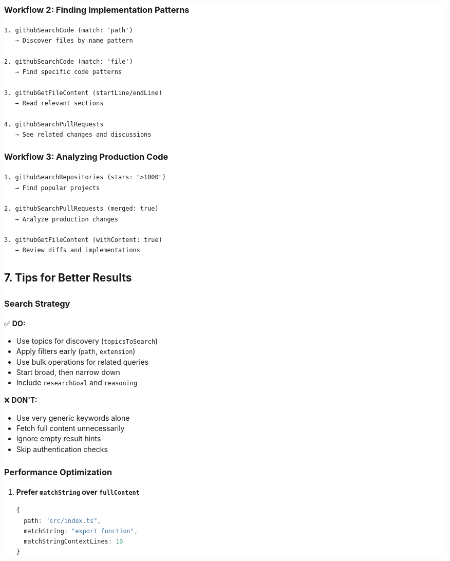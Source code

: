### Workflow 2: Finding Implementation Patterns

```
1. githubSearchCode (match: 'path')
   → Discover files by name pattern

2. githubSearchCode (match: 'file')
   → Find specific code patterns

3. githubGetFileContent (startLine/endLine)
   → Read relevant sections

4. githubSearchPullRequests
   → See related changes and discussions
```

### Workflow 3: Analyzing Production Code

```
1. githubSearchRepositories (stars: ">1000")
   → Find popular projects

2. githubSearchPullRequests (merged: true)
   → Analyze production changes

3. githubGetFileContent (withContent: true)
   → Review diffs and implementations
```

## 7. Tips for Better Results

### Search Strategy

✅ **DO:**
- Use topics for discovery (`topicsToSearch`)
- Apply filters early (`path`, `extension`)
- Use bulk operations for related queries
- Start broad, then narrow down
- Include `researchGoal` and `reasoning`

❌ **DON'T:**
- Use very generic keywords alone
- Fetch full content unnecessarily
- Ignore empty result hints
- Skip authentication checks

### Performance Optimization

1. **Prefer `matchString` over `fullContent`**
   ```typescript
   {
     path: "src/index.ts",
     matchString: "export function",
     matchStringContextLines: 10
   }
   ```
